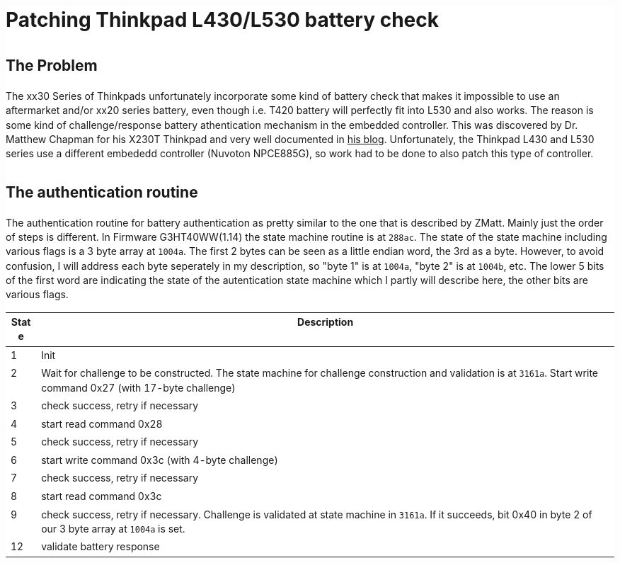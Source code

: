 # Patching Thinkpad L430/L530 battery check

## The Problem

The xx30 Series of Thinkpads unfortunately incorporate some kind of battery
check that makes it impossible to use an aftermarket and/or xx20 series
battery, even though i.e. T420 battery will perfectly fit into L530 and
also works.
The reason is some kind of challenge/response battery athentication mechanism
in the embedded controller. This was discovered by Dr. Matthew Chapman for his
X230T Thinkpad and very well documented in [his blog](https://zmatt.net/unlocking-my-lenovo-laptop-part-2/).
Unfortunately, the Thinkpad L430 and L530 series use a different embededd
controller (Nuvoton NPCE885G), so work had to be done to also patch this type
of controller.

## The authentication routine

The authentication routine for battery authentication as pretty similar to
the one that is described by ZMatt. Mainly just the order of steps is
different.
In Firmware G3HT40WW(1.14) the state machine routine is at `288ac`.
The state of the state machine including various flags is a 3 byte array at
`1004a`. The first 2 bytes can be seen as a little endian word, the 3rd
as a byte. However, to avoid confusion, I will address each byte seperately
in my description, so "byte 1" is at `1004a`, "byte 2" is at `1004b`, etc.
The lower 5 bits of the first word are indicating the state of the
autentication state machine which I partly will describe here, the other bits
are various flags.

| State | Description                                                                                                                                                        |
| ----- | ------------------------------------------------------------------------------------------------------------------------------------------------------------------ |
| 1     | Init                                                                                                                                                               |
| 2     | Wait for challenge to be constructed. The state machine for challenge construction and validation is at `3161a`. Start write command 0x27 (with 17-byte challenge) |
| 3     | check success, retry if necessary                                                                                                                                  |
| 4     | start read command 0x28                                                                                                                                            |
| 5     | check success, retry if necessary                                                                                                                                  |
| 6     | start write command 0x3c (with 4-byte challenge)                                                                                                                   |
| 7     | check success, retry if necessary                                                                                                                                  |
| 8     | start read command 0x3c                                                                                                                                            |
| 9     | check success, retry if necessary. Challenge is validated at state machine in `3161a`. If it succeeds, bit 0x40 in byte 2 of our 3 byte array at `1004a` is set.   |
| 12    | validate battery response                                                                                                                                          |
